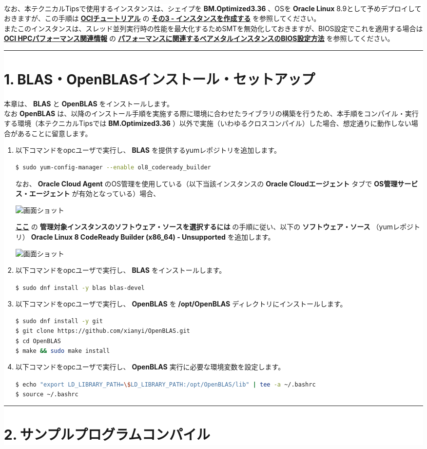 なお、本テクニカルTipsで使用するインスタンスは、シェイプを **BM.Optimized3.36** 、OSを **Oracle Linux** 8.9として予めデプロイしておきますが、この手順は **[OCIチュートリアル](https://oracle-japan.github.io/ocitutorials/)** の  **[その3 - インスタンスを作成する](https://oracle-japan.github.io/ocitutorials/beginners/creating-compute-instance)** を参照してください。  
またこのインスタンスは、スレッド並列実行時の性能を最大化するためSMTを無効化しておきますが、BIOS設定でこれを適用する場合は **[OCI HPCパフォーマンス関連情報](/ocitutorials/hpc/#2-oci-hpcパフォーマンス関連情報)** の **[パフォーマンスに関連するベアメタルインスタンスのBIOS設定方法](/ocitutorials/hpc/benchmark/bios-setting/)** を参照してください。

***
# 1. BLAS・OpenBLASインストール・セットアップ

本章は、 **BLAS** と **OpenBLAS** をインストールします。  
なお **OpenBLAS** は、以降のインストール手順を実施する際に環境に合わせたライブラリの構築を行うため、本手順をコンパイル・実行する環境（本テクニカルTipsでは **BM.Optimized3.36** ）以外で実施（いわゆるクロスコンパイル）した場合、想定通りに動作しない場合があることに留意します。

1. 以下コマンドをopcユーザで実行し、 **BLAS** を提供するyumレポジトリを追加します。

    ```sh
    $ sudo yum-config-manager --enable ol8_codeready_builder
    ```

    なお、 **Oracle Cloud Agent** のOS管理を使用している（以下当該インスタンスの **Oracle Cloudエージェント** タブで **OS管理サービス・エージェント** が有効となっている）場合、

   ![画面ショット](console_page01.png)

    **[ここ](https://docs.oracle.com/ja-jp/iaas/os-management/index.html#using-console-osms)** の **管理対象インスタンスのソフトウェア・ソースを選択するには** の手順に従い、以下の **ソフトウェア・ソース** （yumレポジトリ） **Oracle Linux 8 CodeReady Builder (x86_64) - Unsupported** を追加します。

   ![画面ショット](console_page02.png)

2. 以下コマンドをopcユーザで実行し、 **BLAS** をインストールします。

    ```sh
    $ sudo dnf install -y blas blas-devel
    ```

3. 以下コマンドをopcユーザで実行し、 **OpenBLAS** を **/opt/OpenBLAS** ディレクトリにインストールします。

    ```sh
    $ sudo dnf install -y git
    $ git clone https://github.com/xianyi/OpenBLAS.git
    $ cd OpenBLAS
    $ make && sudo make install
    ```

4. 以下コマンドをopcユーザで実行し、 **OpenBLAS** 実行に必要な環境変数を設定します。

    ```sh
    $ echo "export LD_LIBRARY_PATH=\$LD_LIBRARY_PATH:/opt/OpenBLAS/lib" | tee -a ~/.bashrc
    $ source ~/.bashrc
    ```

***
# 2. サンプルプログラムコンパイル

